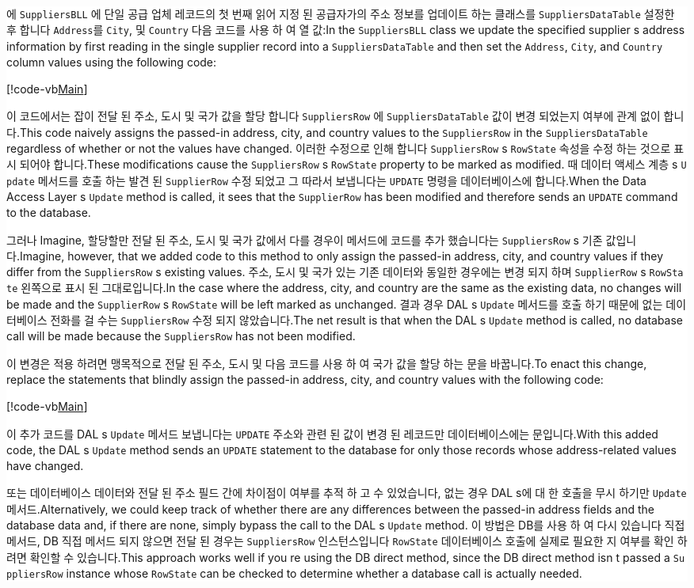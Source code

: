 <span data-ttu-id="8693d-176">에 `SuppliersBLL` 에 단일 공급 업체 레코드의 첫 번째 읽어 지정 된 공급자가의 주소 정보를 업데이트 하는 클래스를 `SuppliersDataTable` 설정한 후 합니다 `Address`를 `City`, 및 `Country` 다음 코드를 사용 하 여 열 값:</span><span class="sxs-lookup"><span data-stu-id="8693d-176">In the `SuppliersBLL` class we update the specified supplier s address information by first reading in the single supplier record into a `SuppliersDataTable` and then set the `Address`, `City`, and `Country` column values using the following code:</span></span>


[!code-vb[Main](performing-batch-updates-vb/samples/sample5.vb)]

<span data-ttu-id="8693d-177">이 코드에서는 잡이 전달 된 주소, 도시 및 국가 값을 할당 합니다 `SuppliersRow` 에 `SuppliersDataTable` 값이 변경 되었는지 여부에 관계 없이 합니다.</span><span class="sxs-lookup"><span data-stu-id="8693d-177">This code naively assigns the passed-in address, city, and country values to the `SuppliersRow` in the `SuppliersDataTable` regardless of whether or not the values have changed.</span></span> <span data-ttu-id="8693d-178">이러한 수정으로 인해 합니다 `SuppliersRow` s `RowState` 속성을 수정 하는 것으로 표시 되어야 합니다.</span><span class="sxs-lookup"><span data-stu-id="8693d-178">These modifications cause the `SuppliersRow` s `RowState` property to be marked as modified.</span></span> <span data-ttu-id="8693d-179">때 데이터 액세스 계층 s `Update` 메서드를 호출 하는 발견 된 `SupplierRow` 수정 되었고 그 따라서 보냅니다는 `UPDATE` 명령을 데이터베이스에 합니다.</span><span class="sxs-lookup"><span data-stu-id="8693d-179">When the Data Access Layer s `Update` method is called, it sees that the `SupplierRow` has been modified and therefore sends an `UPDATE` command to the database.</span></span>

<span data-ttu-id="8693d-180">그러나 Imagine, 할당할만 전달 된 주소, 도시 및 국가 값에서 다를 경우이 메서드에 코드를 추가 했습니다는 `SuppliersRow` s 기존 값입니다.</span><span class="sxs-lookup"><span data-stu-id="8693d-180">Imagine, however, that we added code to this method to only assign the passed-in address, city, and country values if they differ from the `SuppliersRow` s existing values.</span></span> <span data-ttu-id="8693d-181">주소, 도시 및 국가 있는 기존 데이터와 동일한 경우에는 변경 되지 하며 `SupplierRow` s `RowState` 왼쪽으로 표시 된 그대로입니다.</span><span class="sxs-lookup"><span data-stu-id="8693d-181">In the case where the address, city, and country are the same as the existing data, no changes will be made and the `SupplierRow` s `RowState` will be left marked as unchanged.</span></span> <span data-ttu-id="8693d-182">결과 경우 DAL s `Update` 메서드를 호출 하기 때문에 없는 데이터베이스 전화를 걸 수는 `SuppliersRow` 수정 되지 않았습니다.</span><span class="sxs-lookup"><span data-stu-id="8693d-182">The net result is that when the DAL s `Update` method is called, no database call will be made because the `SuppliersRow` has not been modified.</span></span>

<span data-ttu-id="8693d-183">이 변경은 적용 하려면 맹목적으로 전달 된 주소, 도시 및 다음 코드를 사용 하 여 국가 값을 할당 하는 문을 바꿉니다.</span><span class="sxs-lookup"><span data-stu-id="8693d-183">To enact this change, replace the statements that blindly assign the passed-in address, city, and country values with the following code:</span></span>


[!code-vb[Main](performing-batch-updates-vb/samples/sample6.vb)]

<span data-ttu-id="8693d-184">이 추가 코드를 DAL s `Update` 메서드 보냅니다는 `UPDATE` 주소와 관련 된 값이 변경 된 레코드만 데이터베이스에는 문입니다.</span><span class="sxs-lookup"><span data-stu-id="8693d-184">With this added code, the DAL s `Update` method sends an `UPDATE` statement to the database for only those records whose address-related values have changed.</span></span>

<span data-ttu-id="8693d-185">또는 데이터베이스 데이터와 전달 된 주소 필드 간에 차이점이 여부를 추적 하 고 수 있었습니다, 없는 경우 DAL s에 대 한 호출을 무시 하기만 `Update` 메서드.</span><span class="sxs-lookup"><span data-stu-id="8693d-185">Alternatively, we could keep track of whether there are any differences between the passed-in address fields and the database data and, if there are none, simply bypass the call to the DAL s `Update` method.</span></span> <span data-ttu-id="8693d-186">이 방법은 DB를 사용 하 여 다시 있습니다 직접 메서드, DB 직접 메서드 되지 않으면 전달 된 경우는 `SuppliersRow` 인스턴스입니다 `RowState` 데이터베이스 호출에 실제로 필요한 지 여부를 확인 하려면 확인할 수 있습니다.</span><span class="sxs-lookup"><span data-stu-id="8693d-186">This approach works well if you re using the DB direct method, since the DB direct method isn t passed a `SuppliersRow` instance whose `RowState` can be checked to determine whether a database call is actually needed.</span></span>
